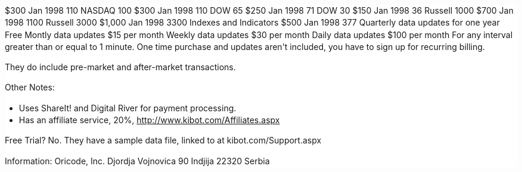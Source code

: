 $300
Jan 1998
110
NASDAQ 100
$300
Jan 1998
110
DOW 65
$250
Jan 1998
71
DOW 30
$150
Jan 1998
36
Russell 1000
$700
Jan 1998
1100
Russell 3000
$1,000
Jan 1998
3300
Indexes and Indicators
$500
Jan 1998
377
Quarterly data updates for one year
Free
Montly data updates
$15 per month
Weekly data updates
$30 per month
Daily data updates
$100 per month
For any interval greater than or equal to 1 minute. One time purchase and updates aren't included, you have to sign up for recurring billing.

They do include pre-market and after-market transactions.

Other Notes:
- Uses ShareIt! and Digital River for payment processing.
- Has an affiliate service, 20%, http://www.kibot.com/Affiliates.aspx

Free Trial?
No. They have a sample data file, linked to at kibot.com/Support.aspx

Information:
Oricode, Inc.
Djordja Vojnovica 90
Indjija 22320
Serbia
